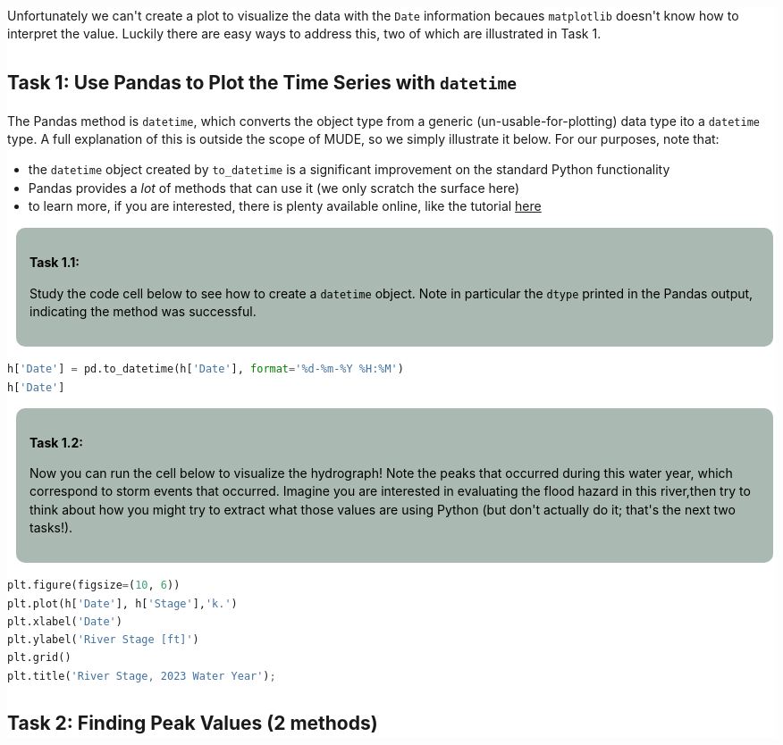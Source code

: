 Unfortunately we can't create a plot to visualize the data with the `Date` information becaues `matplotlib` doesn't know how to interpret the value. Luckily there are easy ways to address this, two of which are illustrated in Task 1.


## Task 1: Use Pandas to Plot the Time Series with `datetime`

The Pandas method is `datetime`, which converts the object type from a generic (un-usable-for-plotting) data type ito a `datetime` type. A full explanation of this is outside the scope of MUDE, so we simply illustrate it below. For our purposes, note that:
- the `datetime` object created by `to_datetime` is a significant improvement on the standard Python functionality
- Pandas provides a _lot_ of methods that can use it (we only scratch the surface here)
- to learn more, if you are interested, there is plenty available online, like the tutorial [here](https://www.dataquest.io/blog/datetime-in-pandas/)



<div style="background-color:#AABAB2; color: black; width: 95%; vertical-align: middle; padding:15px; margin: 10px; border-radius: 10px">
<p>
<b>Task 1.1:</b>   
    
Study the code cell below to see how to create a <code>datetime</code> object. Note in particular the <code>dtype</code> printed in the Pandas output, indicating the method was successful.
</p>
</div>

```python
h['Date'] = pd.to_datetime(h['Date'], format='%d-%m-%Y %H:%M')
h['Date']
```

<div style="background-color:#AABAB2; color: black; width: 95%; vertical-align: middle; padding:15px; margin: 10px; border-radius: 10px">
<p>
<b>Task 1.2:</b>   
    
Now you can run the cell below to visualize the hydrograph! Note the peaks that occurred during this water year, which correspond to storm events that occurred. Imagine you are interested in evaluating the flood hazard in this river,then try to think about how you might try to extract what those values are using Python (but don't actually do it; that's the next two tasks!).
</p>
</div>

```python
plt.figure(figsize=(10, 6))
plt.plot(h['Date'], h['Stage'],'k.')
plt.xlabel('Date')
plt.ylabel('River Stage [ft]')
plt.grid()
plt.title('River Stage, 2023 Water Year');
```

## Task 2: Finding Peak Values (2 methods)
